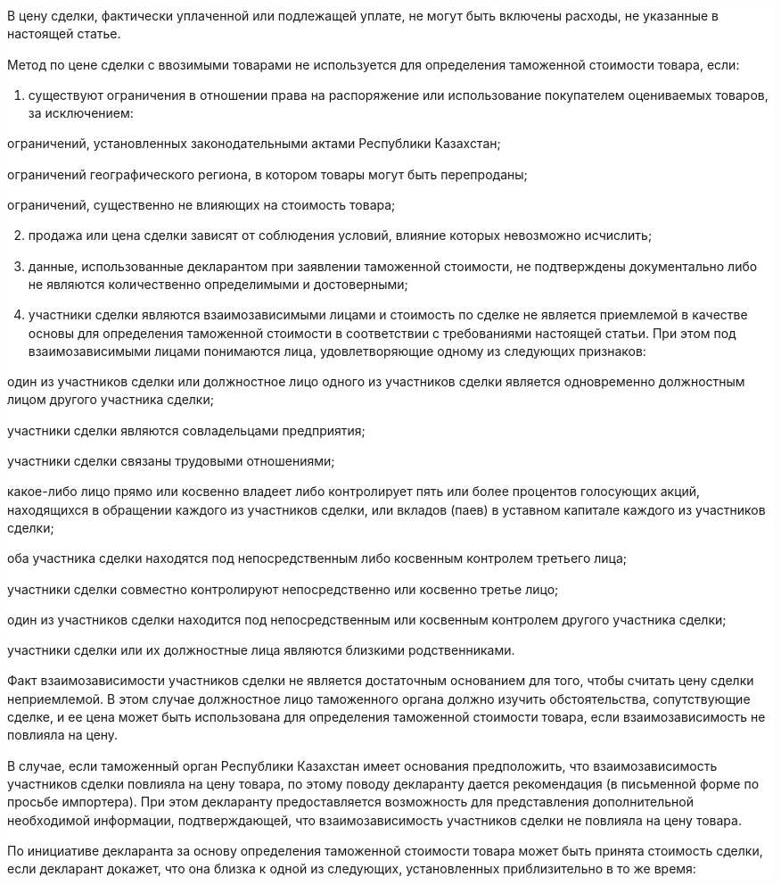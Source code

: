 В цену сделки, фактически уплаченной или подлежащей уплате, не могут быть включены расходы, не указанные в настоящей статье.

Метод по цене сделки с ввозимыми товарами не используется для определения таможенной стоимости товара, если:

1) существуют ограничения в отношении права на распоряжение или использование покупателем оцениваемых товаров, за исключением:

ограничений, установленных законодательными актами Республики Казахстан;

ограничений географического региона, в котором товары могут быть перепроданы;

ограничений, существенно не влияющих на стоимость товара;

2) продажа или цена сделки зависят от соблюдения условий, влияние которых невозможно исчислить;

3) данные, использованные декларантом при заявлении таможенной стоимости, не подтверждены документально либо не являются количественно определимыми и достоверными;

4) участники сделки являются взаимозависимыми лицами и стоимость по сделке не является приемлемой в качестве основы для определения таможенной стоимости в соответствии с требованиями настоящей статьи. При этом под взаимозависимыми лицами понимаются лица, удовлетворяющие одному из следующих признаков:

один из участников сделки или должностное лицо одного из участников сделки является одновременно должностным лицом другого участника сделки;

участники сделки являются совладельцами предприятия;

участники сделки связаны трудовыми отношениями;

какое-либо лицо прямо или косвенно владеет либо контролирует пять или более процентов голосующих акций, находящихся в обращении каждого из участников сделки, или вкладов (паев) в уставном капитале каждого из участников сделки;

оба участника сделки находятся под непосредственным либо косвенным контролем третьего лица;

участники сделки совместно контролируют непосредственно или косвенно третье лицо;

один из участников сделки находится под непосредственным или косвенным контролем другого участника сделки;

участники сделки или их должностные лица являются близкими родственниками.

Факт взаимозависимости участников сделки не является достаточным основанием для того, чтобы считать цену сделки неприемлемой. В этом случае должностное лицо таможенного органа должно изучить обстоятельства, сопутствующие сделке, и ее цена может быть использована для определения таможенной стоимости товара, если взаимозависимость не повлияла на цену.

В случае, если таможенный орган Республики Казахстан имеет основания предположить, что взаимозависимость участников сделки повлияла на цену товара, по этому поводу декларанту дается рекомендация (в письменной форме по просьбе импортера). При этом декларанту предоставляется возможность для представления дополнительной необходимой информации, подтверждающей, что взаимозависимость участников сделки не повлияла на цену товара.

По инициативе декларанта за основу определения таможенной стоимости товара может быть принята стоимость сделки, если декларант докажет, что она близка к одной из следующих, установленных приблизительно в то же время:
